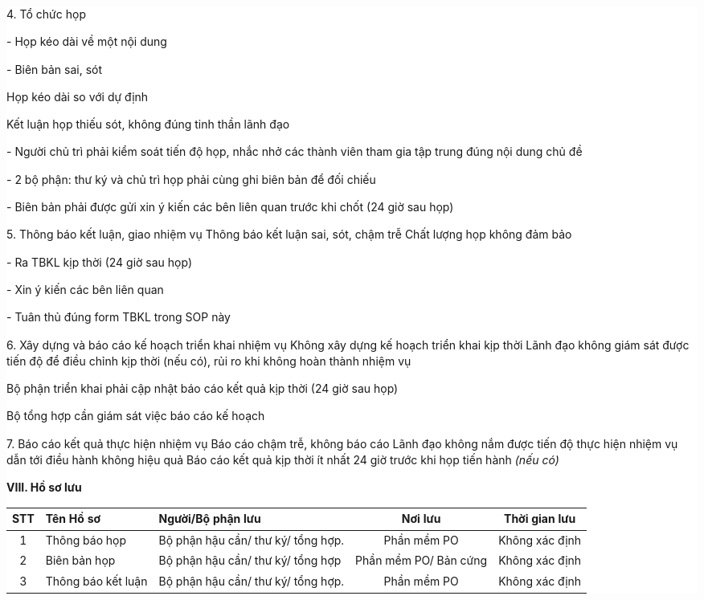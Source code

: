 <td style="text-align: left;">4. Tổ chức họp</td>
<td style="text-align: left;"><p>- Họp kéo dài về một nội dung</p>
<p>- Biên bản sai, sót</p></td>
<td style="text-align: left;"><p>Họp kéo dài so với dự định</p>
<p>Kết luận họp thiếu sót, không đúng tinh thần lãnh đạo</p></td>
<td style="text-align: left;"><p>- Người chủ trì phải kiểm soát tiến độ
họp, nhắc nhở các thành viên tham gia tập trung đúng nội dung chủ đề</p>
<p>- 2 bộ phận: thư ký và chủ trì họp phải cùng ghi biên bản để đối
chiếu</p>
<p>- Biên bản phải được gửi xin ý kiến các bên liên quan trước khi chốt
(24 giờ sau họp)</p></td>
</tr>
<tr>
<td style="text-align: left;">5. Thông báo kết luận, giao nhiệm vụ</td>
<td style="text-align: left;">Thông báo kết luận sai, sót, chậm trễ</td>
<td style="text-align: left;">Chất lượng họp không đảm bảo</td>
<td style="text-align: left;"><p>- Ra TBKL kịp thời (24 giờ sau họp)</p>
<p>- Xin ý kiến các bên liên quan</p>
<p>- Tuân thủ đúng form TBKL trong SOP này</p></td>
</tr>
<tr>
<td style="text-align: left;">6. Xây dựng và báo cáo kế hoạch triển khai
nhiệm vụ</td>
<td style="text-align: left;">Không xây dựng kế hoạch triển khai kịp
thời</td>
<td style="text-align: left;">Lãnh đạo không giám sát được tiến độ để
điều chỉnh kịp thời (nếu có), rủi ro khi không hoàn thành nhiệm vụ</td>
<td style="text-align: left;"><p>Bộ phận triển khai phải cập nhật báo
cáo kết quả kịp thời (24 giờ sau họp)</p>
<p>Bộ tổng hợp cần giám sát việc báo cáo kế hoạch</p></td>
</tr>
<tr>
<td style="text-align: left;">7. Báo cáo kết quả thực hiện nhiệm vụ</td>
<td style="text-align: left;">Báo cáo chậm trễ, không báo cáo</td>
<td style="text-align: left;">Lãnh đạo không nắm được tiến độ thực hiện
nhiệm vụ dẫn tới điều hành không hiệu quả</td>
<td style="text-align: left;">Báo cáo kết quả kịp thời ít nhất 24 giờ
trước khi họp tiến hành <em>(nếu có)</em></td>
</tr>
</tbody>
</table>

**VIII. Hồ sơ lưu**

| **STT** | **Tên Hồ sơ** | **Người/Bộ phận lưu** | **Nơi lưu** | **Thời gian lưu** |
|:--:|:---|:---|:--:|:--:|
| 1 | Thông báo họp | Bộ phận hậu cần/ thư ký/ tổng hợp. | Phần mềm PO | Không xác định |
| 2 | Biên bản họp | Bộ phận hậu cần/ thư ký/ tổng hợp | Phần mềm PO/ Bản cứng | Không xác định |
| 3 | Thông báo kết luận | Bộ phận hậu cần/ thư ký/ tổng hợp. | Phần mềm PO | Không xác định |
